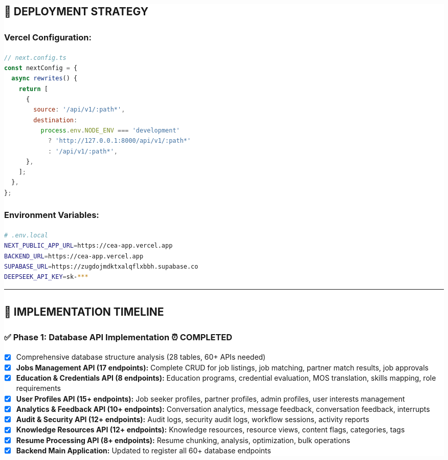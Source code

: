 ## 🚀 **DEPLOYMENT STRATEGY**

### **Vercel Configuration:**
```javascript
// next.config.ts
const nextConfig = {
  async rewrites() {
    return [
      {
        source: '/api/v1/:path*',
        destination: 
          process.env.NODE_ENV === 'development'
            ? 'http://127.0.0.1:8000/api/v1/:path*'
            : '/api/v1/:path*',
      },
    ];
  },
};
```

### **Environment Variables:**
```bash
# .env.local
NEXT_PUBLIC_APP_URL=https://cea-app.vercel.app
BACKEND_URL=https://cea-app.vercel.app
SUPABASE_URL=https://zugdojmdktxalqflxbbh.supabase.co
DEEPSEEK_API_KEY=sk-***
```

---

## 📝 **IMPLEMENTATION TIMELINE**

### **✅ Phase 1: Database API Implementation** ⏰ **COMPLETED**
- [x] Comprehensive database structure analysis (28 tables, 60+ APIs needed)
- [x] **Jobs Management API (17 endpoints):** Complete CRUD for job listings, job matching, partner match results, job approvals
- [x] **Education & Credentials API (8 endpoints):** Education programs, credential evaluation, MOS translation, skills mapping, role requirements
- [x] **User Profiles API (15+ endpoints):** Job seeker profiles, partner profiles, admin profiles, user interests management
- [x] **Analytics & Feedback API (10+ endpoints):** Conversation analytics, message feedback, conversation feedback, interrupts
- [x] **Audit & Security API (12+ endpoints):** Audit logs, security audit logs, workflow sessions, activity reports
- [x] **Knowledge Resources API (12+ endpoints):** Knowledge resources, resource views, content flags, categories, tags
- [x] **Resume Processing API (8+ endpoints):** Resume chunking, analysis, optimization, bulk operations
- [x] **Backend Main Application:** Updated to register all 60+ database endpoints
